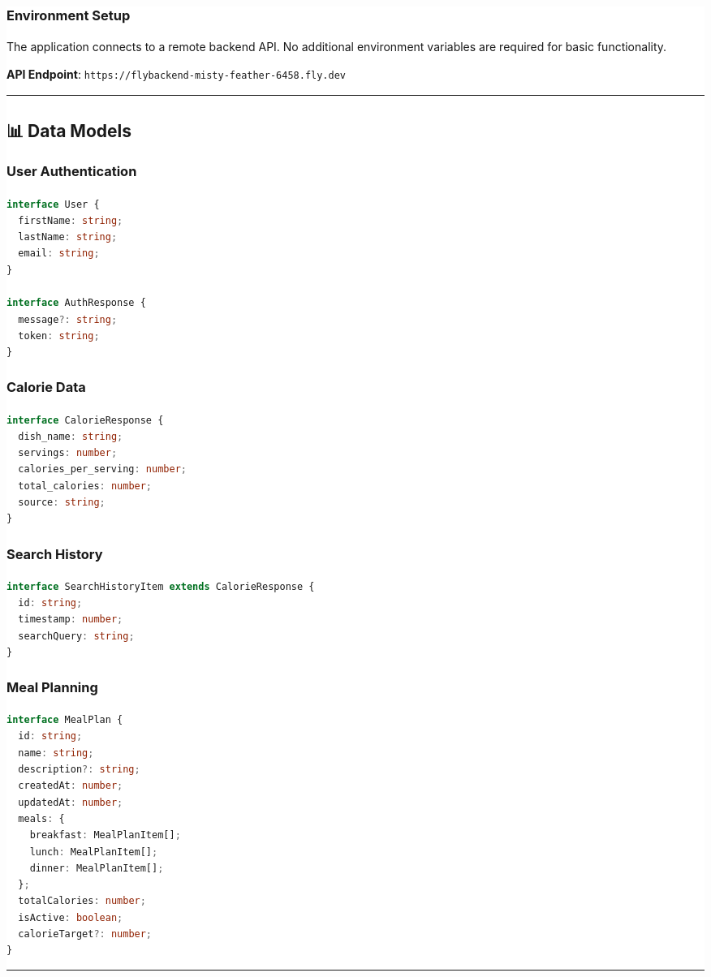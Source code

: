 ### Environment Setup

The application connects to a remote backend API. No additional environment variables are required for basic functionality.

**API Endpoint**: `https://flybackend-misty-feather-6458.fly.dev`

---

## 📊 Data Models

### User Authentication
```typescript
interface User {
  firstName: string;
  lastName: string;
  email: string;
}

interface AuthResponse {
  message?: string;
  token: string;
}
```

### Calorie Data
```typescript
interface CalorieResponse {
  dish_name: string;
  servings: number;
  calories_per_serving: number;
  total_calories: number;
  source: string;
}
```

### Search History
```typescript
interface SearchHistoryItem extends CalorieResponse {
  id: string;
  timestamp: number;
  searchQuery: string;
}
```

### Meal Planning
```typescript
interface MealPlan {
  id: string;
  name: string;
  description?: string;
  createdAt: number;
  updatedAt: number;
  meals: {
    breakfast: MealPlanItem[];
    lunch: MealPlanItem[];
    dinner: MealPlanItem[];
  };
  totalCalories: number;
  isActive: boolean;
  calorieTarget?: number;
}
```

---